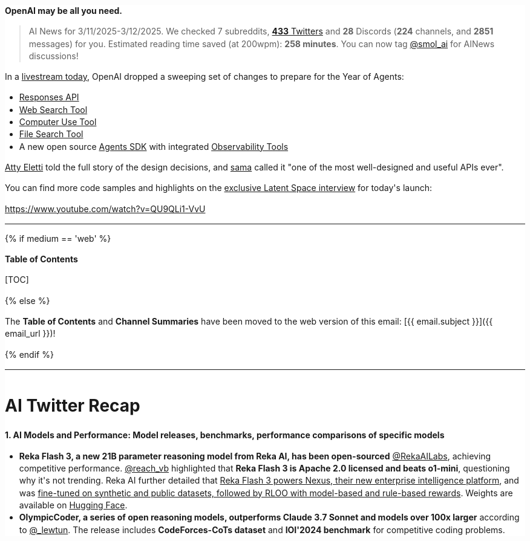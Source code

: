 

**OpenAI may be all you need.**

> AI News for 3/11/2025-3/12/2025. We checked 7 subreddits, [**433** Twitters](https://twitter.com/i/lists/1585430245762441216) and **28** Discords (**224** channels, and **2851** messages) for you. Estimated reading time saved (at 200wpm): **258 minutes**. You can now tag [@smol_ai](https://x.com/smol_ai) for AINews discussions!

In a [livestream today](https://www.youtube.com/watch?v=hciNKcLwSes), OpenAI dropped a sweeping set of changes to prepare for the Year of Agents:

- [Responses API](https://platform.openai.com/docs/quickstart?api-mode=responses)
- [Web Search Tool](https://platform.openai.com/docs/guides/tools-web-search)
- [Computer Use Tool](https://platform.openai.com/docs/guides/tools-computer-use)
- [File Search Tool](https://platform.openai.com/docs/guides/tools-file-search)
- A new open source [Agents SDK](https://platform.openai.com/docs/guides/agents) with integrated [Observability Tools](https://platform.openai.com/docs/guides/agents#orchestration)

[Atty Eletti](https://x.com/athyuttamre/status/1899541471532867821) told the full story of the design decisions, and [sama](https://x.com/sama/status/1899579431905305027) called it "one of the most well-designed and useful APIs ever".

You can find more code samples and highlights on the [exclusive Latent Space interview](https://www.latent.space/p/openai-agents-platform) for today's launch:

https://www.youtube.com/watch?v=QU9QLi1-VvU


---


{% if medium == 'web' %}


**Table of Contents**

[TOC] 

{% else %}

The **Table of Contents** and **Channel Summaries** have been moved to the web version of this email: [{{ email.subject }}]({{ email_url }})!

{% endif %}


---

# AI Twitter Recap

**1. AI Models and Performance: Model releases, benchmarks, performance comparisons of specific models**

- **Reka Flash 3, a new 21B parameter reasoning model from Reka AI, has been open-sourced** [@RekaAILabs](https://twitter.com/RekaAILabs/status/1899481289495031825), achieving competitive performance.  [@reach_vb](https://twitter.com/reach_vb/status/1899517300576747615) highlighted that **Reka Flash 3 is Apache 2.0 licensed and beats o1-mini**, questioning why it's not trending. Reka AI further detailed that [Reka Flash 3 powers Nexus, their new enterprise intelligence platform](https://twitter.com/RekaAILabs/status/1899481289495031825), and was [fine-tuned on synthetic and public datasets, followed by RLOO with model-based and rule-based rewards](https://twitter.com/RekaAILabs/status/1899481291889979896). Weights are available on [Hugging Face](https://twitter.com/RekaAILabs/status/1899481291889979896).
- **OlympicCoder, a series of open reasoning models, outperforms Claude 3.7 Sonnet and models over 100x larger** according to [@_lewtun](https://twitter.com/_lewtun/status/1899574591171035390).  The release includes **CodeForces-CoTs dataset** and **IOI'2024 benchmark** for competitive coding problems.